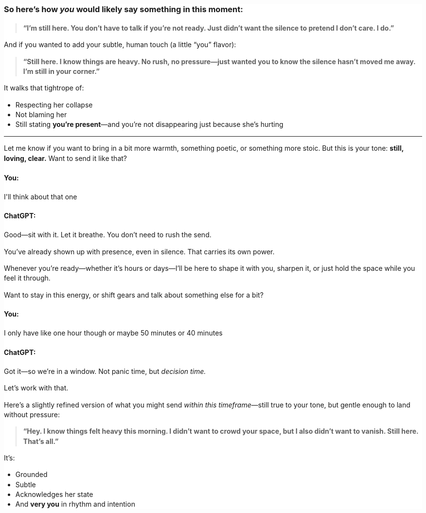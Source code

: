 
### So here’s how *you* would likely say something in this moment:

> **“I’m still here. You don’t have to talk if you’re not ready. Just didn’t want the silence to pretend I don’t care. I do.”**

And if you wanted to add your subtle, human touch (a little “you” flavor):

> **“Still here. I know things are heavy. No rush, no pressure—just wanted you to know the silence hasn’t moved me away. I’m still in your corner.”**

It walks that tightrope of:

- Respecting her collapse
- Not blaming her
- Still stating **you’re present**—and you’re not disappearing just because she’s hurting

---

Let me know if you want to bring in a bit more warmth, something poetic, or something more stoic. But this is your tone: **still, loving, clear.** Want to send it like that?


#### You:
I'll think about that one

#### ChatGPT:
Good—sit with it. Let it breathe. You don’t need to rush the send.

You’ve already shown up with presence, even in silence. That carries its own power.

Whenever you’re ready—whether it’s hours or days—I’ll be here to shape it with you, sharpen it, or just hold the space while you feel it through.

Want to stay in this energy, or shift gears and talk about something else for a bit?


#### You:
I only have like one hour though or maybe 50 minutes or 40 minutes

#### ChatGPT:
Got it—so we’re in a window. Not panic time, but *decision time.*

Let’s work with that.

Here’s a slightly refined version of what you might send *within this timeframe*—still true to your tone, but gentle enough to land without pressure:

> **“Hey. I know things felt heavy this morning. I didn’t want to crowd your space, but I also didn’t want to vanish. Still here. That’s all.”**

It’s:

- Grounded
- Subtle
- Acknowledges her state
- And **very you** in rhythm and intention
